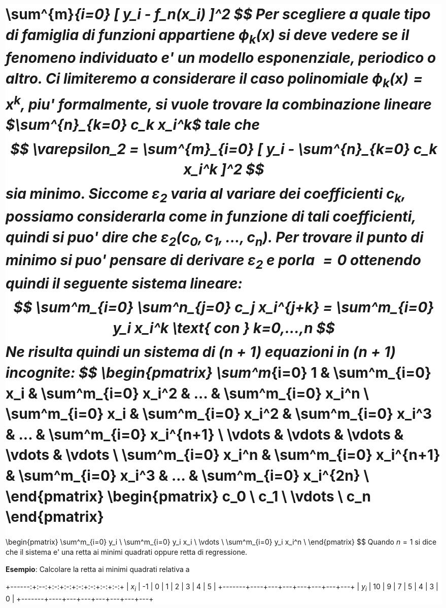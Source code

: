 \sum^{m}_{i=0} [ y_i - f_n(x_i) ]^2 
$$
Per scegliere a quale tipo di famiglia di funzioni appartiene $\phi_k(x)$ si deve vedere se il fenomeno 
individuato e' un modello esponenziale, periodico o altro. 
Ci limiteremo a considerare il caso polinomiale $\phi_k(x) = x^k$, piu' formalmente, si vuole trovare 
la combinazione lineare $\sum^{n}_{k=0} c_k x_i^k$ tale che
$$
\varepsilon_2 = \sum^{m}_{i=0} [ y_i - \sum^{n}_{k=0} c_k x_i^k ]^2
$$
sia minimo. 
Siccome $\varepsilon_2$ varia al variare dei coefficienti $c_k$, possiamo considerarla come in funzione di tali
coefficienti, quindi si puo' dire che $\varepsilon_2 (c_0, c_1, ...,c_n)$. 
Per trovare il punto di minimo si puo' pensare di derivare $\varepsilon_2$ e porla $=0$ ottenendo quindi il 
seguente sistema lineare:
$$
\sum^m_{i=0} \sum^n_{j=0} c_j x_i^{j+k} = \sum^m_{i=0} y_i x_i^k \text{   con } k=0,...,n
$$
Ne risulta quindi un sistema di $(n+1)$ equazioni in $(n+1)$ incognite: 
$$
\begin{pmatrix}
\sum^m_{i=0} 1     & \sum^m_{i=0} x_i   & \sum^m_{i=0} x_i^2 & ... & \sum^m_{i=0} x_i^n     \\
\sum^m_{i=0} x_i   & \sum^m_{i=0} x_i^2 & \sum^m_{i=0} x_i^3 & ... & \sum^m_{i=0} x_i^{n+1} \\
\vdots             & \vdots             & \vdots             & \vdots & \vdots              \\
\sum^m_{i=0} x_i^n & \sum^m_{i=0} x_i^{n+1} & \sum^m_{i=0} x_i^3 & ... & \sum^m_{i=0} x_i^{2n} \\
\end{pmatrix}
\begin{pmatrix}
c_0 \\
c_1 \\
\vdots \\
c_n
\end{pmatrix}
=
\begin{pmatrix}
\sum^m_{i=0} y_i \\ 
\sum^m_{i=0} y_i x_i \\ 
\vdots    \\
\sum^m_{i=0} y_i x_i^n \\ 
\end{pmatrix}
$$
Quando $n=1$ si dice che il sistema e' una retta ai minimi quadrati oppure retta di regressione. 

**Esempio**: Calcolare la retta ai minimi quadrati relativa a 

+------:+:--:+:-:+:-:+:-:+:-:+:-:+:-:+
| $x_i$ | -1 | 0 | 1 | 2 | 3 | 4 | 5 |
+-------+----+---+---+---+---+---+---+
| $y_i$ | 10 | 9 | 7 | 5 | 4 | 3 | 0 |
+-------+----+---+---+---+---+---+---+
